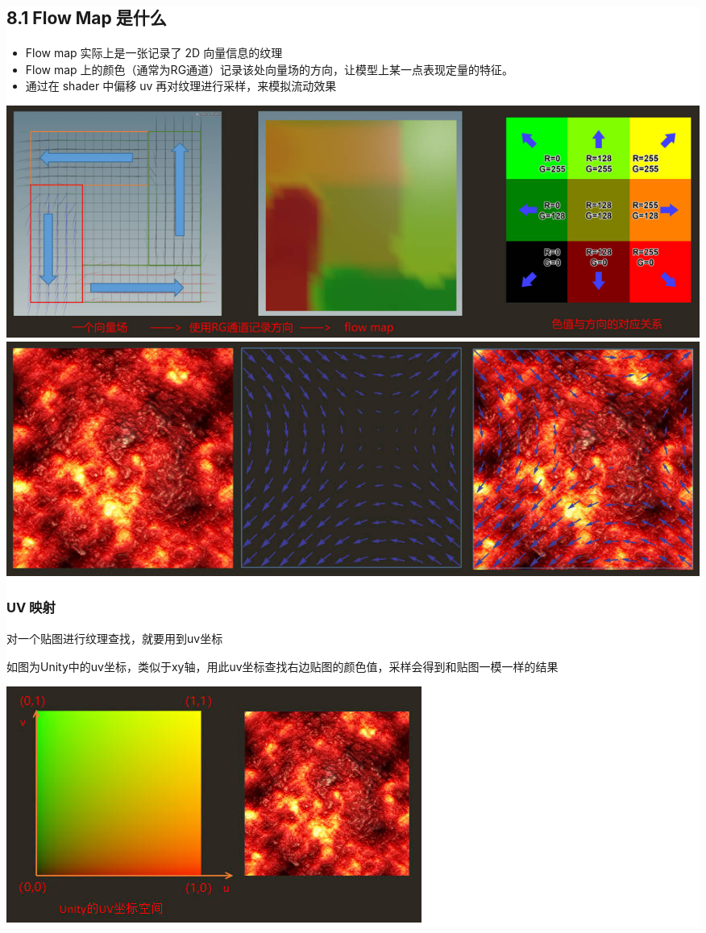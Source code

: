 ## 8.1 Flow Map 是什么
* Flow map 实际上是一张记录了 2D 向量信息的纹理
* Flow map 上的颜色（通常为RG通道）记录该处向量场的方向，让模型上某一点表现定量的特征。
* 通过在 shader 中偏移 uv 再对纹理进行采样，来模拟流动效果

![Flow Map](https://raw.githubusercontent.com/Ineloquent0/notes/main/images/20240926113152.jpg)
![Flow Map](https://raw.githubusercontent.com/Ineloquent0/notes/main/images/20240926113316.jpg)

### UV 映射
对一个贴图进行纹理查找，就要用到uv坐标

如图为Unity中的uv坐标，类似于xy轴，用此uv坐标查找右边贴图的颜色值，采样会得到和贴图一模一样的结果

![用 uv 坐标采样会得到和贴图一模一样的结果](https://raw.githubusercontent.com/Ineloquent0/notes/main/images/20240926123845.jpg)
